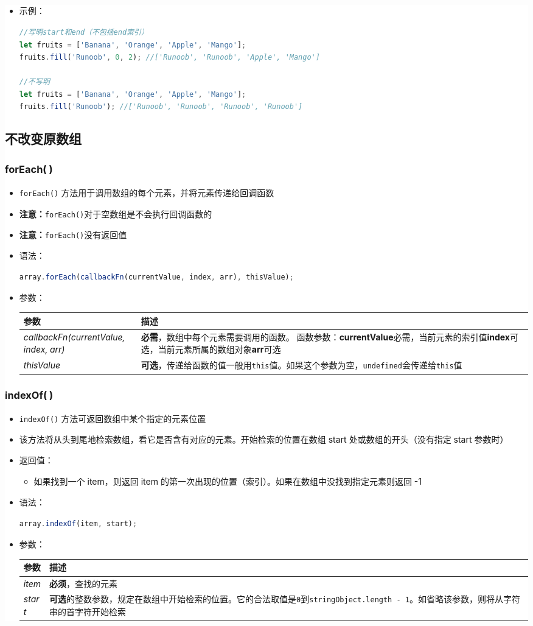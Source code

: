 - 示例：

  ```js
  //写明start和end（不包括end索引）
  let fruits = ['Banana', 'Orange', 'Apple', 'Mango'];
  fruits.fill('Runoob', 0, 2); //['Runoob', 'Runoob', 'Apple', 'Mango']

  //不写明
  let fruits = ['Banana', 'Orange', 'Apple', 'Mango'];
  fruits.fill('Runoob'); //['Runoob', 'Runoob', 'Runoob', 'Runoob']
  ```

## 不改变原数组

### forEach( )

- `forEach()` 方法用于调用数组的每个元素，并将元素传递给回调函数

- **注意：**`forEach()`对于空数组是不会执行回调函数的

- **注意：**`forEach()`没有返回值

- 语法：

  ```js
  array.forEach(callbackFn(currentValue, index, arr), thisValue);
  ```

- 参数：

  | 参数                                   | 描述                                                                                                                                      |
  | -------------------------------------- | ----------------------------------------------------------------------------------------------------------------------------------------- |
  | _callbackFn(currentValue, index, arr)_ | **必需**，数组中每个元素需要调用的函数。 函数参数：**currentValue**必需，当前元素的索引值**index**可选，当前元素所属的数组对象**arr**可选 |
  | _thisValue_                            | **可选**，传递给函数的值一般用`this`值。如果这个参数为空，`undefined`会传递给`this`值                                                     |

### indexOf( )

- `indexOf()` 方法可返回数组中某个指定的元素位置

- 该方法将从头到尾地检索数组，看它是否含有对应的元素。开始检索的位置在数组 start 处或数组的开头（没有指定 start 参数时）

- 返回值：

  - 如果找到一个 item，则返回 item 的第一次出现的位置（索引）。如果在数组中没找到指定元素则返回 -1

- 语法：

  ```js
  array.indexOf(item, start);
  ```

- 参数：

  | 参数    | 描述                                                                                                                                     |
  | ------- | ---------------------------------------------------------------------------------------------------------------------------------------- |
  | _item_  | **必须**，查找的元素                                                                                                                     |
  | _start_ | **可选**的整数参数，规定在数组中开始检索的位置。它的合法取值是`0`到`stringObject.length - 1`。如省略该参数，则将从字符串的首字符开始检索 |
